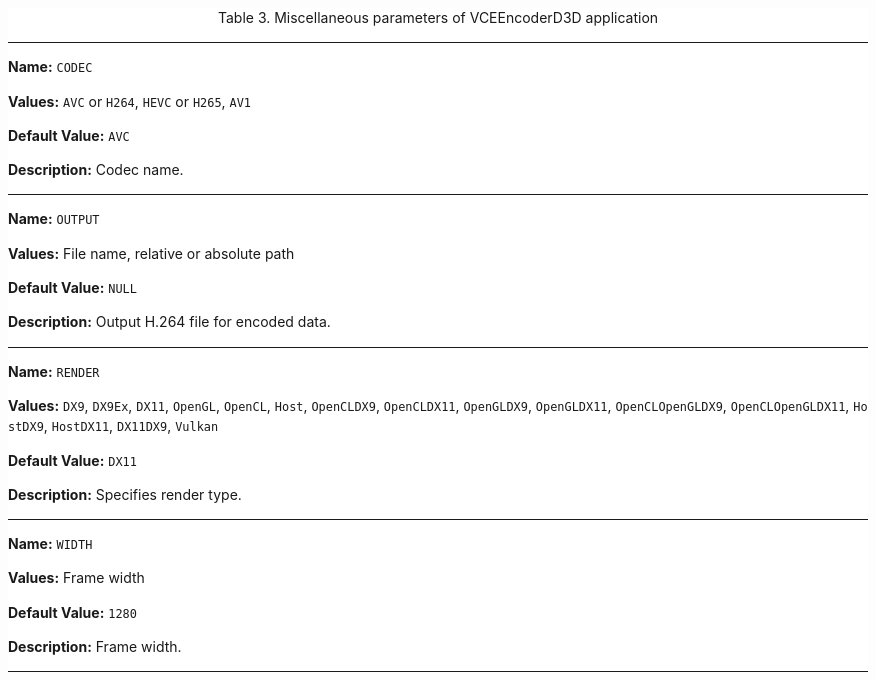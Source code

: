 <p align="center">
Table 3. Miscellaneous parameters of VCEEncoderD3D application
</p>

---

**Name:**
`CODEC`

**Values:**
`AVC` or `H264`, `HEVC` or `H265`, `AV1`

**Default Value:**
`AVC`

**Description:**
Codec name.

---

**Name:**
`OUTPUT`

**Values:**
File name, relative or absolute path

**Default Value:**
`NULL`

**Description:**
Output H.264 file for encoded data.

---

**Name:**
`RENDER`

**Values:**
`DX9`, `DX9Ex`, `DX11`, `OpenGL`, `OpenCL`, `Host`, `OpenCLDX9`, `OpenCLDX11`, `OpenGLDX9`, `OpenGLDX11`, `OpenCLOpenGLDX9`, `OpenCLOpenGLDX11`, `HostDX9`, `HostDX11`, `DX11DX9`, `Vulkan`

**Default Value:**
`DX11`

**Description:**
Specifies render type.

---

**Name:**
`WIDTH`

**Values:**
Frame width

**Default Value:**
`1280`

**Description:**
Frame width.

---